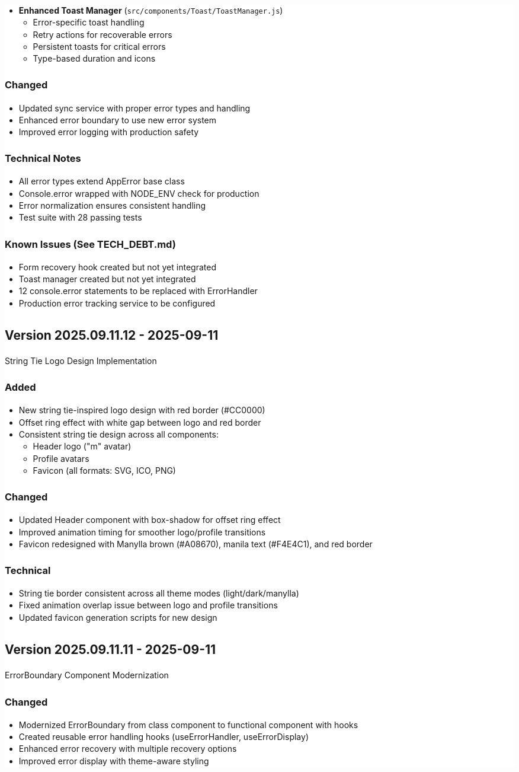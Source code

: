 - **Enhanced Toast Manager** (`src/components/Toast/ToastManager.js`)
  - Error-specific toast handling
  - Retry actions for recoverable errors
  - Persistent toasts for critical errors
  - Type-based duration and icons

### Changed
- Updated sync service with proper error types and handling
- Enhanced error boundary to use new error system
- Improved error logging with production safety

### Technical Notes
- All error types extend AppError base class
- Console.error wrapped with NODE_ENV check for production
- Error normalization ensures consistent handling
- Test suite with 28 passing tests

### Known Issues (See TECH_DEBT.md)
- Form recovery hook created but not yet integrated
- Toast manager created but not yet integrated  
- 12 console.error statements to be replaced with ErrorHandler
- Production error tracking service to be configured


## Version 2025.09.11.12 - 2025-09-11
String Tie Logo Design Implementation

### Added
- New string tie-inspired logo design with red border (#CC0000)
- Offset ring effect with white gap between logo and red border
- Consistent string tie design across all components:
  - Header logo ("m" avatar)
  - Profile avatars
  - Favicon (all formats: SVG, ICO, PNG)

### Changed
- Updated Header component with box-shadow for offset ring effect
- Improved animation timing for smoother logo/profile transitions
- Favicon redesigned with Manylla brown (#A08670), manila text (#F4E4C1), and red border

### Technical
- String tie border consistent across all theme modes (light/dark/manylla)
- Fixed animation overlap issue between logo and profile transitions
- Updated favicon generation scripts for new design

## Version 2025.09.11.11 - 2025-09-11
ErrorBoundary Component Modernization

### Changed
- Modernized ErrorBoundary from class component to functional component with hooks
- Created reusable error handling hooks (useErrorHandler, useErrorDisplay)
- Enhanced error recovery with multiple recovery options
- Improved error display with theme-aware styling
